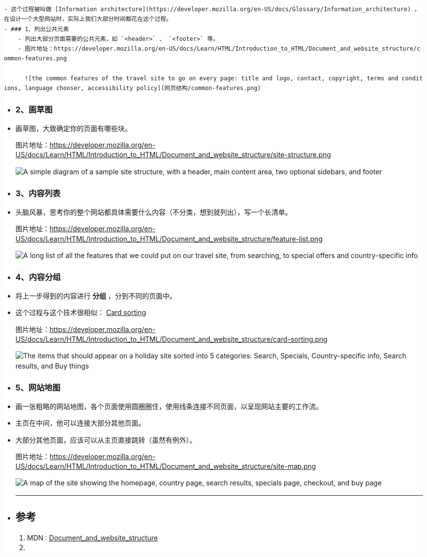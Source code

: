 	- 这个过程被叫做 [Information architecture](https://developer.mozilla.org/en-US/docs/Glossary/Information_architecture) ，在设计一个大型网站时，实际上我们大部分时间都花在这个过程。
	- ### 1、列出公共元素
		- 列出大部分页面需要的公共元素，如 `<header>` 、 `<footer>` 等。
		- 图片地址：https://developer.mozilla.org/en-US/docs/Learn/HTML/Introduction_to_HTML/Document_and_website_structure/common-features.png
		  
		  ![the common features of the travel site to go on every page: title and logo, contact, copyright, terms and conditions, language chooser, accessibility policy](网页结构/common-features.png)
- ### 2、画草图
- 画草图，大致确定你的页面有哪些块。
  
  图片地址：https://developer.mozilla.org/en-US/docs/Learn/HTML/Introduction_to_HTML/Document_and_website_structure/site-structure.png
  
  ![A simple diagram of a sample site structure, with a header, main content area, two optional sidebars, and footer](网页结构/site-structure.png)
- ### 3、内容列表
- 头脑风暴，思考你的整个网站都具体需要什么内容（不分类，想到就列出），写一个长清单。
  
  图片地址：https://developer.mozilla.org/en-US/docs/Learn/HTML/Introduction_to_HTML/Document_and_website_structure/feature-list.png
  
  ![A long list of all the features that we could put on our travel site, from searching, to special offers and country-specific info](网页结构/feature-list.png)
- ### 4、内容分组
- 将上一步得到的内容进行 **分组** ，分到不同的页面中。
- 这个过程与这个技术很相似： [Card sorting](https://developer.mozilla.org/en-US/docs/Glossary/Card_sorting) 
  
  图片地址：https://developer.mozilla.org/en-US/docs/Learn/HTML/Introduction_to_HTML/Document_and_website_structure/card-sorting.png
  
  ![The items that should appear on a holiday site sorted into 5 categories: Search, Specials, Country-specific info, Search results, and Buy things](网页结构/card-sorting.png)
- ### 5、网站地图
- 画一张粗略的网站地图，各个页面使用圆圈圈住，使用线条连接不同页面，以呈现网站主要的工作流。
- 主页在中间，他可以连接大部分其他页面。
- 大部分其他页面，应该可以从主页直接跳转（虽然有例外）。
  
  图片地址：https://developer.mozilla.org/en-US/docs/Learn/HTML/Introduction_to_HTML/Document_and_website_structure/site-map.png
  
  ![A map of the site showing the homepage, country page, search results, specials page, checkout, and buy page](网页结构/site-map.png)
  
  
  
  ---
- ## 参考
  
  1. MDN : [Document_and_website_structure](https://developer.mozilla.org/en-US/docs/Learn/HTML/Introduction_to_HTML/Document_and_website_structure)
  2.